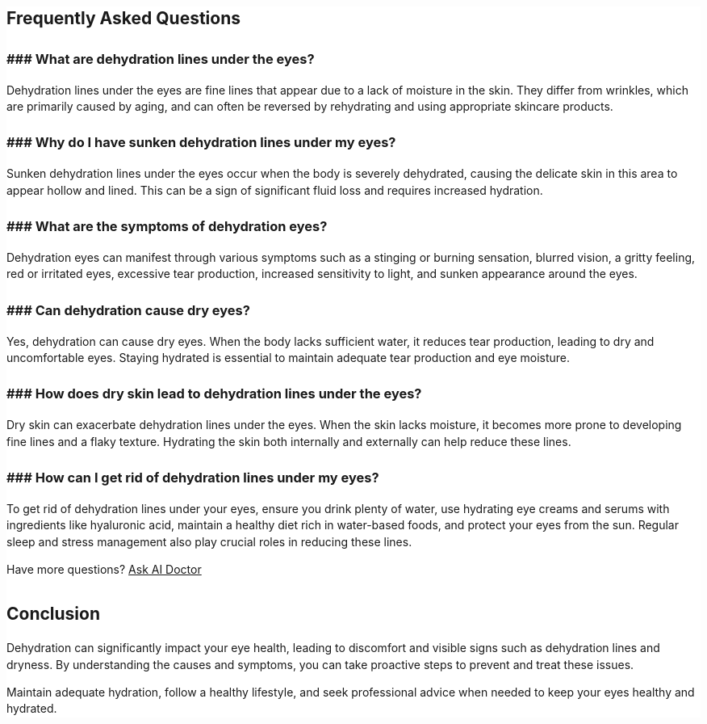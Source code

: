 ## Frequently Asked Questions

### \#\#\# What are dehydration lines under the eyes?

Dehydration lines under the eyes are fine lines that appear due to a lack of moisture in the skin. They differ from wrinkles, which are primarily caused by aging, and can often be reversed by rehydrating and using appropriate skincare products.

### \#\#\# Why do I have sunken dehydration lines under my eyes?

Sunken dehydration lines under the eyes occur when the body is severely dehydrated, causing the delicate skin in this area to appear hollow and lined. This can be a sign of significant fluid loss and requires increased hydration.

### \#\#\# What are the symptoms of dehydration eyes?

Dehydration eyes can manifest through various symptoms such as a stinging or burning sensation, blurred vision, a gritty feeling, red or irritated eyes, excessive tear production, increased sensitivity to light, and sunken appearance around the eyes.

### \#\#\# Can dehydration cause dry eyes?

Yes, dehydration can cause dry eyes. When the body lacks sufficient water, it reduces tear production, leading to dry and uncomfortable eyes. Staying hydrated is essential to maintain adequate tear production and eye moisture.

### \#\#\# How does dry skin lead to dehydration lines under the eyes?

Dry skin can exacerbate dehydration lines under the eyes. When the skin lacks moisture, it becomes more prone to developing fine lines and a flaky texture. Hydrating the skin both internally and externally can help reduce these lines.

### \#\#\# How can I get rid of dehydration lines under my eyes?

To get rid of dehydration lines under your eyes, ensure you drink plenty of water, use hydrating eye creams and serums with ingredients like hyaluronic acid, maintain a healthy diet rich in water-based foods, and protect your eyes from the sun. Regular sleep and stress management also play crucial roles in reducing these lines.

Have more questions? [Ask AI Doctor](https://docus.ai/symptoms-guide/dehydration-lines-under-eyes#ask-your-question)

## Conclusion

Dehydration can significantly impact your eye health, leading to discomfort and visible signs such as dehydration lines and dryness. By understanding the causes and symptoms, you can take proactive steps to prevent and treat these issues.

Maintain adequate hydration, follow a healthy lifestyle, and seek professional advice when needed to keep your eyes healthy and hydrated.
